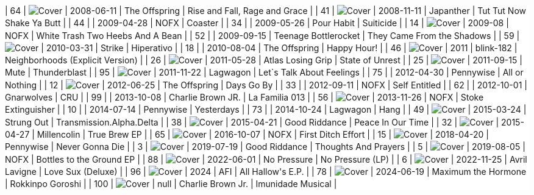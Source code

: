 | 64 | ![Cover](https://lastfm.freetls.fastly.net/i/u/34s/e91fba45bbea0b861c29bde540ff980a.png) | 2008-06-11 | The Offspring | Rise and Fall, Rage and Grace |
| 41 | ![Cover](https://i.discogs.com/mK__s41sJVFrt8O4icR06S5XNpTgX-6urIk9bYg2zjA/rs:fit/g:sm/q:40/h:150/w:150/czM6Ly9kaXNjb2dz/LWRhdGFiYXNlLWlt/YWdlcy9SLTE1Mzg4/NzktMTQ1NzY3ODQx/Ny00MTE3LmpwZWc.jpeg) | 2008-11-11 | Japanther | Tut Tut Now Shake Ya Butt |
| 44 |  | 2009-04-28 | NOFX | Coaster |
| 34 |  | 2009-05-26 | Pour Habit | Suiticide |
| 14 | ![Cover](https://i.discogs.com/Px8LG_eUB2iuuw9aieeSSyAjGLDjRblxqvclJprMp5I/rs:fit/g:sm/q:40/h:150/w:150/czM6Ly9kaXNjb2dz/LWRhdGFiYXNlLWlt/YWdlcy9SLTM0Mzgz/ODEtMTMzMDM4NzM4/Ny5qcGVn.jpeg) | 2009-08 | NOFX | White Trash Two Heebs And A Bean |
| 52 |  | 2009-09-15 | Teenage Bottlerocket | They Came From the Shadows |
| 59 | ![Cover](https://lastfm.freetls.fastly.net/i/u/34s/3571b2edf8794863c8c2d33694f03e95.png) | 2010-03-31 | Strike | Hiperativo |
| 18 |  | 2010-08-04 | The Offspring | Happy Hour! |
| 46 | ![Cover](https://i.discogs.com/iUTNaW2_DCV7rDvqFyE-dAPNmmgVc3L1M0PjMw9mrI8/rs:fit/g:sm/q:40/h:150/w:150/czM6Ly9kaXNjb2dz/LWRhdGFiYXNlLWlt/YWdlcy9SLTMxNjQy/ODEtMTYzODMzMjUy/My00MTI2LmpwZWc.jpeg) | 2011 | blink-182 | Neighborhoods (Explicit Version) |
| 26 | ![Cover](https://i.discogs.com/m1h4GN48RX-vxXsiJgHEYgittF-tJ-ab_27x-8tyeTY/rs:fit/g:sm/q:40/h:150/w:150/czM6Ly9kaXNjb2dz/LWRhdGFiYXNlLWlt/YWdlcy9SLTMwMzYw/NjItMTQ5NTUzOTI0/MS04MDE0LmpwZWc.jpeg) | 2011-05-28 | Atlas Losing Grip | State of Unrest |
| 25 | ![Cover](https://lastfm.freetls.fastly.net/i/u/34s/67eda7dbc3644b50aa9c5b94f2ffe1dc.png) | 2011-09-15 | Mute | Thunderblast |
| 95 | ![Cover](https://i.discogs.com/cH8xsSwTn43uJuQ1UOmmGeFN_NBdYv4WFcOhEqpJrys/rs:fit/g:sm/q:40/h:150/w:150/czM6Ly9kaXNjb2dz/LWRhdGFiYXNlLWlt/YWdlcy9SLTQ1NTYx/My0xMjQyMzA2MzA2/LmpwZWc.jpeg) | 2011-11-22 | Lagwagon | Let`s Talk About Feelings |
| 75 |  | 2012-04-30 | Pennywise | All or Nothing |
| 12 | ![Cover](https://i.discogs.com/JHOclWYZcaz4_JGJZnhAfzJu9hDWyu5OSvMxj9WcHUI/rs:fit/g:sm/q:40/h:150/w:150/czM6Ly9kaXNjb2dz/LWRhdGFiYXNlLWlt/YWdlcy9SLTM2OTIx/MzYtMTU0MTYyMTE0/MC0yOTg4LmpwZWc.jpeg) | 2012-06-25 | The Offspring | Days Go By |
| 33 |  | 2012-09-11 | NOFX | Self Entitled |
| 62 |  | 2012-10-01 | Gnarwolves | CRU |
| 99 |  | 2013-10-08 | Charlie Brown JR. | La Familia 013 |
| 56 | ![Cover](https://i.discogs.com/z1yul7Q-xkILKapva_5N8DT3kus12j3kBbB6sVLJIrY/rs:fit/g:sm/q:40/h:150/w:150/czM6Ly9kaXNjb2dz/LWRhdGFiYXNlLWlt/YWdlcy9SLTUxMzQy/ODItMTM4NTcyODM5/Ny0yMDc1LmpwZWc.jpeg) | 2013-11-26 | NOFX | Stoke Extinguisher |
| 10 |  | 2014-07-14 | Pennywise | Yesterdays |
| 73 |  | 2014-10-24 | Lagwagon | Hang |
| 49 | ![Cover](https://i.discogs.com/Sbv7NFRDfN-G_F7uRQZQYHA3GhMDla8JRWIaz1R6Yh4/rs:fit/g:sm/q:40/h:150/w:150/czM6Ly9kaXNjb2dz/LWRhdGFiYXNlLWlt/YWdlcy9SLTY3MzE5/MTAtMTQyNTUwMDk3/Ny03MjQ0LmpwZWc.jpeg) | 2015-03-24 | Strung Out | Transmission.Alpha.Delta |
| 38 | ![Cover](https://i.discogs.com/U3uUIPSgTiL0kKHShh4gQe7ZvRHBBK_aJbVnUtk0NCk/rs:fit/g:sm/q:40/h:150/w:150/czM6Ly9kaXNjb2dz/LWRhdGFiYXNlLWlt/YWdlcy9SLTY5NDg5/MDgtMTU1NjgzNTM0/Ni0xOTM0LmpwZWc.jpeg) | 2015-04-21 | Good Riddance | Peace In Our Time |
| 32 | ![Cover](https://i.discogs.com/KXfpFVsuZWRyPuNesjC3DaJzzPdQUPEnUGZP5QOEIUw/rs:fit/g:sm/q:40/h:150/w:150/czM6Ly9kaXNjb2dz/LWRhdGFiYXNlLWlt/YWdlcy9SLTY5MzU0/MDAtMTQyOTg4NTk0/MS0yNjE4LmpwZWc.jpeg) | 2015-04-27 | Millencolin | True Brew EP |
| 65 | ![Cover](https://i.discogs.com/Xxbnopj9FyBYzCE8VexqWqZiEIeJyEBNictr4ZB7Cy4/rs:fit/g:sm/q:40/h:150/w:150/czM6Ly9kaXNjb2dz/LWRhdGFiYXNlLWlt/YWdlcy9SLTkxNDg3/OTMtMTYxMDgzNjEy/MS00NjE0LmpwZWc.jpeg) | 2016-10-07 | NOFX | First Ditch Effort |
| 15 | ![Cover](https://i.discogs.com/b7WSCLKXZuSlKthEx7pK_6EO6WnE05j7dVFZb7ycltc/rs:fit/g:sm/q:40/h:150/w:150/czM6Ly9kaXNjb2dz/LWRhdGFiYXNlLWlt/YWdlcy9SLTExODgw/MzAxLTE1MjQzMDc1/NjgtNTg2MS5qcGVn.jpeg) | 2018-04-20 | Pennywise | Never Gonna Die |
| 3 | ![Cover](https://i.discogs.com/Zis9yIA7d-njECeIk_Wu4SwpwRbegHUVumKavMlpQc0/rs:fit/g:sm/q:40/h:150/w:150/czM6Ly9kaXNjb2dz/LWRhdGFiYXNlLWlt/YWdlcy9SLTEzODg2/MTM0LTE1NjMzMTE5/ODEtMzQ4Ni5qcGVn.jpeg) | 2019-07-19 | Good Riddance | Thoughts And Prayers |
| 5 | ![Cover](https://i.discogs.com/1bSv4DuhhzTaeIvIJyyguxtQU-DSPHQ8zmapxnLmpEQ/rs:fit/g:sm/q:40/h:150/w:150/czM6Ly9kaXNjb2dz/LWRhdGFiYXNlLWlt/YWdlcy9SLTEzOTY0/ODk3LTE1NjU3MjUy/NDgtNDAwMy5qcGVn.jpeg) | 2019-08-05 | NOFX | Bottles to the Ground EP |
| 88 | ![Cover](https://i.discogs.com/jx3tsY4VgWcevEhTdE1PSxXMSQtEm1FBby9BccPtfUQ/rs:fit/g:sm/q:40/h:150/w:150/czM6Ly9kaXNjb2dz/LWRhdGFiYXNlLWlt/YWdlcy9SLTIzNDM0/NTUzLTE2NTQ1ODcx/NjctNzc2OC5qcGVn.jpeg) | 2022-06-01 | No Pressure | No Pressure (LP) |
| 6 | ![Cover](https://i.discogs.com/3XZrWwUsjtqd41DEa8thXA2wynpniUfMKqwTTELaTyQ/rs:fit/g:sm/q:40/h:150/w:150/czM6Ly9kaXNjb2dz/LWRhdGFiYXNlLWlt/YWdlcy9SLTIyMjk3/Njk5LTE2NzM4Nzcx/NzItOTkxNi5qcGVn.jpeg) | 2022-11-25 | Avril Lavigne | Love Sux (Deluxe) |
| 96 | ![Cover](https://i.discogs.com/ReYvY5aCq5_J7OqDC0azFZUJn7ovToQuPKiMUf8zrA4/rs:fit/g:sm/q:40/h:150/w:150/czM6Ly9kaXNjb2dz/LWRhdGFiYXNlLWlt/YWdlcy9SLTQyOTMz/Mi0xNjUyNjM4MDE5/LTg0NjIuanBlZw.jpeg) | 2024 | AFI | All Hallow's E.P. |
| 78 | ![Cover](https://i.discogs.com/JNiUsgjkIOCEJYhxUYG8xRUvHVpzjJdcD7tt0li04E4/rs:fit/g:sm/q:40/h:150/w:150/czM6Ly9kaXNjb2dz/LWRhdGFiYXNlLWlt/YWdlcy9SLTQzNjk2/MzItMTUxOTk0ODIz/NS03OTkwLmpwZWc.jpeg) | 2024-06-19 | Maximum the Hormone | Rokkinpo Goroshi |
| 100 | ![Cover](https://lastfm.freetls.fastly.net/i/u/34s/8c5d646d49982c5193400df017e2ef06.png) | null | Charlie Brown Jr. | Imunidade Musical |
